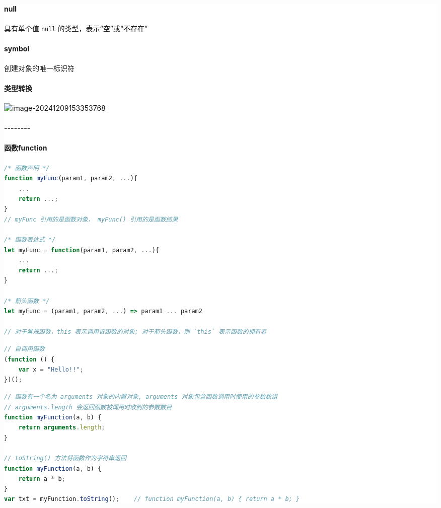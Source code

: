 #### null

具有单个值 `null` 的类型，表示“空”或“不存在”

#### symbol

创建对象的唯一标识符



#### 类型转换

![image-20241209153353768](D:\Learning\Frontend\Note\image-20241209153353768.png)



#### --------



#### 函数function



```javascript
/* 函数声明 */
function myFunc(param1, param2, ...){
    ...
    return ...;
}
// myFunc 引用的是函数对象， myFunc() 引用的是函数结果

/* 函数表达式 */
let myFunc = function(param1, param2, ...){
    ...
    return ...;
}

/* 箭头函数 */
let myFunc = (param1, param2, ...) => param1 ... param2

// 对于常规函数，this 表示调用该函数的对象; 对于箭头函数，则 `this` 表示函数的拥有者
```

```javascript
// 自调用函数
(function () {
    var x = "Hello!!";
})();
```

```js
// 函数有一个名为 arguments 对象的内置对象, arguments 对象包含函数调用时使用的参数数组
// arguments.length 会返回函数被调用时收到的参数数目
function myFunction(a, b) {
    return arguments.length;
}

// toString() 方法将函数作为字符串返回
function myFunction(a, b) {
    return a * b;
}
var txt = myFunction.toString();	// function myFunction(a, b) { return a * b; }
```
